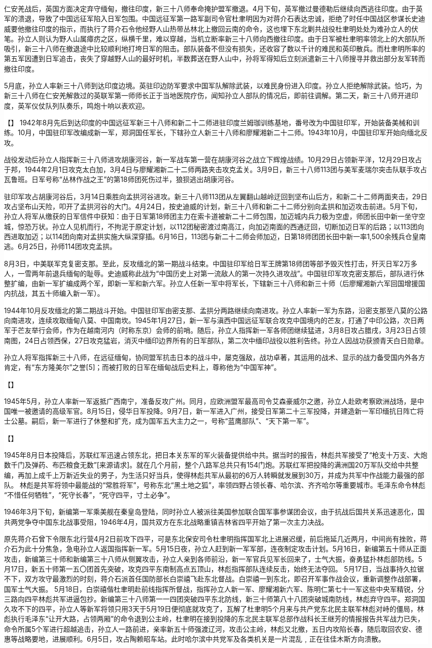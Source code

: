 

仁安羌战后，英国方面决定弃守缅甸，撤往印度，新三十八师奉命掩护盟军撤退。4月下旬，英军撤过曼德勒后继续向西逃往印度。由于英军的溃退，导致了中国远征军陷入日军包围。中国远征军第一路军副司令官杜聿明因为对蒋介石表达忠诚，拒绝了时任中国战区参谋长史迪威要他撤往印度的指示，而执行了蒋介石令他经野人山热带丛林北上撤回云南的命令，这也埋下东北剿共战役杜聿明处处为难孙立人的伏笔。孙立人则认为野人山属瘴疠之区，纵横千里，难以穿越，当机立断率新三十八师向西撤往印度。由于日军被杜聿明率领北上的大部队所吸引，新三十八师在撤退途中比较顺利地打垮日军的阻击。部队装备不但没有损失，还收容了数以千计的难民和英印散兵。而杜聿明所率的第五军因遭到日军追击，丧失了穿越野人山的最好时机，半数葬送在野人山中，孙将军得知后立刻派遣新三十八师搜寻并救出部分友军转而撤往印度。



5月底，孙立人率新三十八师到达印度边境。英驻印边防军要求中国军队解除武装，以难民身份进入印度。孙立人拒绝解除武装。恰巧，为新三十八师在仁安羌解救过的英联军第一师师长正于当地医院疗伤，闻知孙立人部队的情况后，即前往调解。第二天，新三十八师开进印度，英军仪仗队列队奏乐，鸣炮十响以表欢迎。



【】
1942年8月先后到达印度的中国远征军新三十八师和新二十二师进驻印度兰姆珈训练基地，番号改为中国驻印军，开始装备美械和训练。10月，中国驻印军改编成新一军，郑洞国任军长，下辖孙立人新三十八师和廖耀湘新二十二师。1943年10月，中国驻印军开始向缅北反攻。

战役发动后孙立人指挥新三十八师进攻胡康河谷，新一军战车第一营在胡康河谷之战立下辉煌战绩。10月29日占领新平洋，12月29日攻占于邦，1944年2月1日攻克太白加，3月4日与廖耀湘新二十二师两路夹击攻克孟关。3月9日，新三十八师113团与美军麦瑞尔突击队联手攻占瓦鲁班。日军号称“丛林作战之王”的第18师团死伤过半，狼狈逃出胡康河谷。



驻印军攻占胡康河谷后，3月14日乘胜向孟拱河谷进攻。新三十八师113团从左翼翻山越岭迂回到坚布山后方，和新二十二师两面夹击，29日攻占坚布山天险，叩开了孟拱河谷的大门。4月24日，按史迪威的计划，新三十八师和新二十二师分别向孟拱和加迈攻击前进。5月下旬，孙立人将军从缴获的日军信件中获知：由于日军第18师团主力在索卡道被新二十二师包围，加迈城内兵力极为空虚，师团长田中新一坐守空城，惊恐万状。孙立人见机而行，不拘泥于原定计划，以112团秘密渡过南高江，向加迈南面的西通迂回，切断加迈日军的后路；以113团向西进取加迈；以114团向南对孟拱实施大纵深穿插。6月16日，113团与新二十二师会师加迈，日第18师团团长田中新一率1,500余残兵仓皇南逃。6月25日，孙师114团攻克孟拱。



8月3日，中美联军克复密支那。至此，反攻缅北的第一期战斗结束。中国驻印军给日军王牌第18师团等部予毁灭性打击，歼灭日军2万多人，一雪两年前退兵缅甸的耻辱。史迪威称此战为“中国历史上对第一流敌人的第一次持久进攻战”。中国驻印军攻克密支那后，部队进行休整扩编，由新一军扩编成两个军，即新一军和新六军。孙立人任新一军中将军长，下辖新三十八师和新三十师（后廖耀湘新六军回国增援国内抗战，其五十师编入新一军）。



1944年10月反攻缅北的第二期战斗开始。中国驻印军由密支那、孟拱分两路继续向南进攻。孙立人率新一军为东路，沿密支那至八莫的公路向南进攻，连续攻取缅甸八莫、中国南坎。1945年1月27日，新一军与滇西中国远征军联合攻克中国境内的芒友，打通了中印公路，次日两军于芒友举行会师，作为在越南河内（时称东京）会师的前哨。随后，孙立人指挥新一军各师团继续猛进，3月8日攻占腊戌，3月23日占领南图，24日占领西保，27日攻克猛岩，消灭中缅印边界所有的日军部队，第二次中缅印战役以胜利告终。孙立人因战功获颁青天白日勋章。

孙立人将军指挥新三十八师，在远征缅甸，协同盟军抗击日本的战斗中，屡克强敌，战功卓著，其运用的战术、显示的战力备受国内外各方肯定，有“东方隆美尔”之誉[5]；而被打败的日军在缅甸战后史料上，尊称他为“中国军神”。



【】

1945年5月，孙立人率新一军返抵广西南宁，准备反攻广州。同月，应欧洲盟军最高司令艾森豪威尔之邀，孙立人赴欧考察欧洲战场，是中国唯一被邀请的高级军官。8月15日，侵华日军投降。9月7日，新一军进入广州，接受日军第二十三军投降，并建造新一军印缅抗日阵亡将士公墓。嗣后，新一军进行了休整和扩充，成为国军五大主力之一，号称“蓝鹰部队”、“天下第一军”。



【】

1945年8月日本投降后，苏联红军迅速占领东北，把日本关东军的军火装备提供给中共。据当时的报告，林彪共军接受了“枪支十万支、大炮数千门及弹药、布匹粮食无数”[来源请求]。就在几个月前，整个八路军总共只有154门炮。苏联红军把投降的满洲国20万军队交给中共整编，再加上成千上万新近失业的男子，为生活只好当兵，使得林彪共军从最初的6万人转瞬就发展到30万，并成为共军中作战能力最强的部队。 林彪是共军将领中最能战的“常胜将军”，号称东北“黑土地之狐”，率领四野占领长春、哈尔滨、齐齐哈尔等重要城市。毛泽东命令林彪 “不惜任何牺牲”，“死守长春”，“死守四平，寸土必争”。



1946年3月下旬，新编第一军乘美舰在秦皇岛登陆，同时孙立人被派往美国参加联合国军事参谋团会议，由于抗战后国共关系迅速恶化，国共两党争夺中国东北战事受阻，1946年4月，国共双方在东北战略重镇吉林省四平开始了第一次主力决战。



原先蒋介石曾下令限东北行营4月2日前攻下四平，可是东北保安司令杜聿明指挥国军北上进展迟缓，前后拖延几近两月，中间尚有挫败，蒋介石为此十分焦急，急电孙立人返国指挥新一军。5月15日夜，孙立人赶到新一军军部，连夜制定攻击计划。5月16日，新编第五十师从正面攻击，新编第三十师和新编第三十八师从侧翼攻击，孙立人亲到各师前沿，新一军官兵见军长回来了，士气大振，奋勇猛扑林彪部防线。5月17日，新五十师第一五〇团首先突破，攻克四平东南制高点五顶山，林彪指挥部队连续反击，始终无法夺回。 5月17日，当战事持久拉锯不下，双方攻守最激烈的时刻，蒋介石派首任国防部长白崇禧飞赴东北督战。白崇禧一到东北，即召开军事作战会议，重新调整作战部署，国军士气大振。 5月18日，白崇禧偕杜聿明赴前线指挥所督战，指挥孙立人新一军、廖耀湘新六军、陈明仁第七十一军这些中央军精锐，分三路向四平林彪共军进逼包抄。新编第三十八师第一一四团突破四平东北防线，新三十师第八十八团突破城南防线，林彪弃守四平。郑洞国久攻不下的四平，孙立人等新军将领只用3天于5月19日便彻底就攻克了，瓦解了杜聿明5个月来与共产党东北民主联军林彪对峙的僵局，林彪执行毛泽东“让开大路，占领两厢”的命令退到公主岭，杜聿明在接到投降的东北民主联军总部作战科长王继芳的情报报告共军战力已失，命令所属5个军进行超越追击，孙立人一路前进，亲率新五十师强渡辽河，攻击公主岭，林彪又北撤，五日内攻陷长春，随后取回农安、德惠等战略要地，进展顺利。6月5日，攻占陶赖昭车站。此时哈尔滨中共党军及各类机关是一片混乱﹐正在往佳木斯方向溃散。
